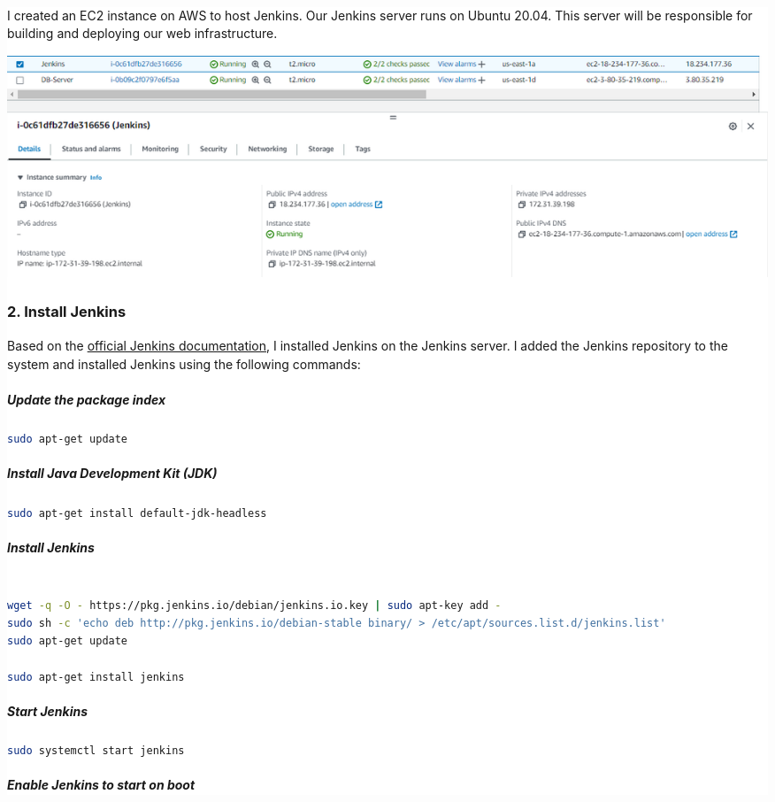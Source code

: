 I created an EC2 instance on AWS to host Jenkins. Our Jenkins server runs on Ubuntu 20.04. This server will be responsible for building and deploying our web infrastructure.

<img src="./images/jenkins-server.png" style="width: 100%; height: auto;">


### 2. Install Jenkins

Based on the [official Jenkins documentation](https://www.jenkins.io/doc/book/installing/linux/), I installed Jenkins on the Jenkins server. I added the Jenkins repository to the system and installed Jenkins using the following commands:

##### Update the package index

```bash
sudo apt-get update
```

##### Install Java Development Kit (JDK)

```bash
sudo apt-get install default-jdk-headless
```

##### Install Jenkins

```bash

wget -q -O - https://pkg.jenkins.io/debian/jenkins.io.key | sudo apt-key add -
sudo sh -c 'echo deb http://pkg.jenkins.io/debian-stable binary/ > /etc/apt/sources.list.d/jenkins.list'
sudo apt-get update

sudo apt-get install jenkins
```

##### Start Jenkins

```bash
sudo systemctl start jenkins
```

##### Enable Jenkins to start on boot
